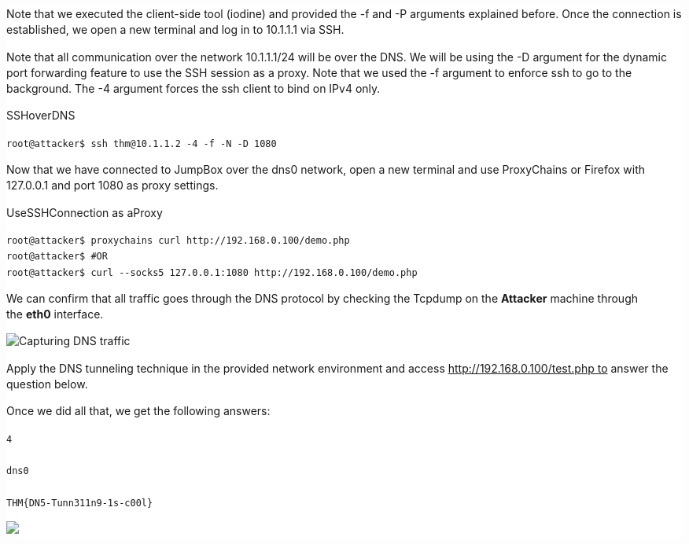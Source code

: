 Note that we executed the client-side tool (iodine) and provided the -f and -P arguments explained before. Once the connection is established, we open a new terminal and log in to 10.1.1.1 via SSH.

Note that all communication over the network 10.1.1.1/24 will be over the DNS. We will be using the -D argument for the dynamic port forwarding feature to use the SSH session as a proxy. Note that we used the -f argument to enforce ssh to go to the background. The -4 argument forces the ssh client to bind on IPv4 only. 

SSHoverDNS  

```markup
root@attacker$ ssh thm@10.1.1.2 -4 -f -N -D 1080
```

Now that we have connected to JumpBox over the dns0 network, open a new terminal and use ProxyChains or Firefox with 127.0.0.1 and port 1080 as proxy settings. 

UseSSHConnection as aProxy  

```markup
root@attacker$ proxychains curl http://192.168.0.100/demo.php
root@attacker$ #OR
root@attacker$ curl --socks5 127.0.0.1:1080 http://192.168.0.100/demo.php
```

We can confirm that all traffic goes through the DNS protocol by checking the Tcpdump on the **Attacker** machine through the **eth0** interface.

![Capturing DNS traffic](https://tryhackme-images.s3.amazonaws.com/user-uploads/5d617515c8cd8348d0b4e68f/room-content/ffbd2ecb2563c649fde174b40c450097.png)  

Apply the DNS tunneling technique in the provided network environment and access http://192.168.0.100/test.php to answer the question below.

Once we did all that, we get the following answers:

```
4

dns0

THM{DN5-Tunn311n9-1s-c00l}
```

![](../images/Pasted%20image%2020250516183307.png)

